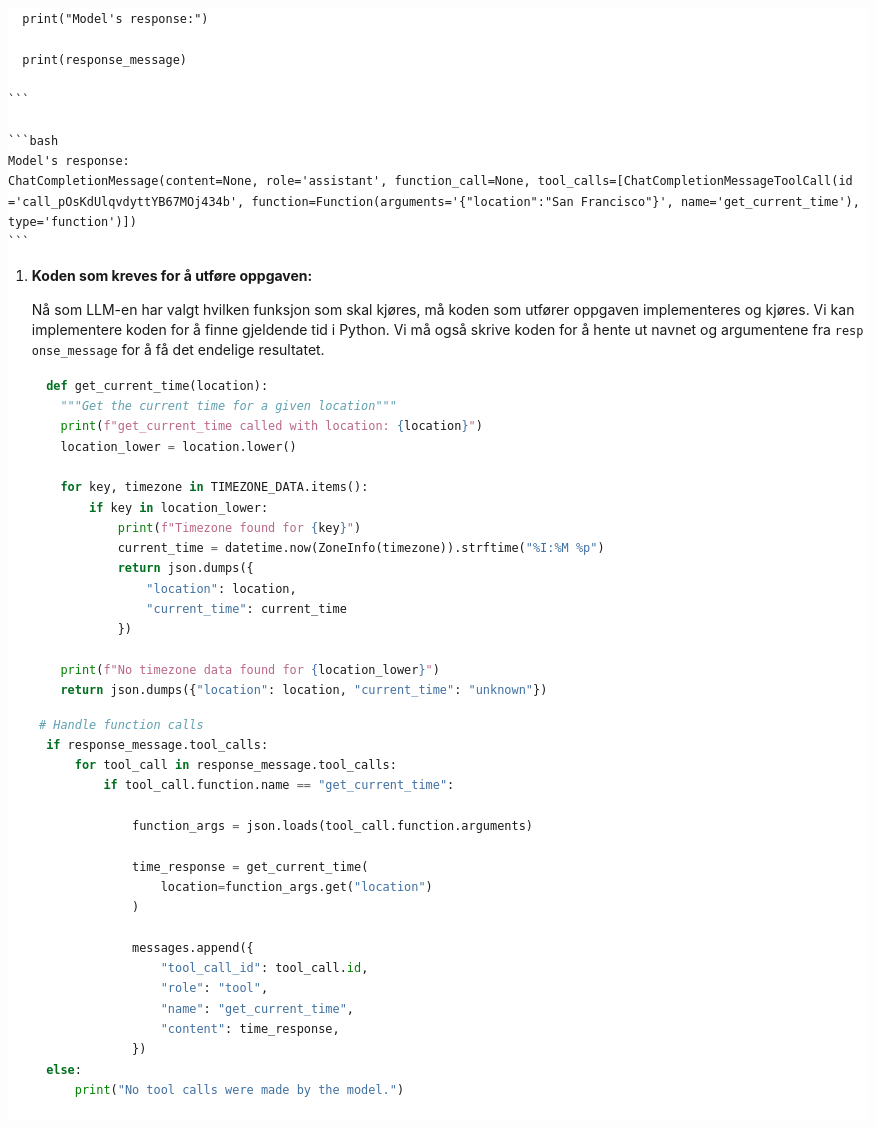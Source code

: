       print("Model's response:")  

      print(response_message)
  
    ```

    ```bash
    Model's response:
    ChatCompletionMessage(content=None, role='assistant', function_call=None, tool_calls=[ChatCompletionMessageToolCall(id='call_pOsKdUlqvdyttYB67MOj434b', function=Function(arguments='{"location":"San Francisco"}', name='get_current_time'), type='function')])
    ```
  
1. **Koden som kreves for å utføre oppgaven:**

    Nå som LLM-en har valgt hvilken funksjon som skal kjøres, må koden som utfører oppgaven implementeres og kjøres. Vi kan implementere koden for å finne gjeldende tid i Python. Vi må også skrive koden for å hente ut navnet og argumentene fra `response_message` for å få det endelige resultatet.

    ```python
      def get_current_time(location):
        """Get the current time for a given location"""
        print(f"get_current_time called with location: {location}")  
        location_lower = location.lower()
        
        for key, timezone in TIMEZONE_DATA.items():
            if key in location_lower:
                print(f"Timezone found for {key}")  
                current_time = datetime.now(ZoneInfo(timezone)).strftime("%I:%M %p")
                return json.dumps({
                    "location": location,
                    "current_time": current_time
                })
      
        print(f"No timezone data found for {location_lower}")  
        return json.dumps({"location": location, "current_time": "unknown"})
    ```

    ```python
     # Handle function calls
      if response_message.tool_calls:
          for tool_call in response_message.tool_calls:
              if tool_call.function.name == "get_current_time":
     
                  function_args = json.loads(tool_call.function.arguments)
     
                  time_response = get_current_time(
                      location=function_args.get("location")
                  )
     
                  messages.append({
                      "tool_call_id": tool_call.id,
                      "role": "tool",
                      "name": "get_current_time",
                      "content": time_response,
                  })
      else:
          print("No tool calls were made by the model.")  
  